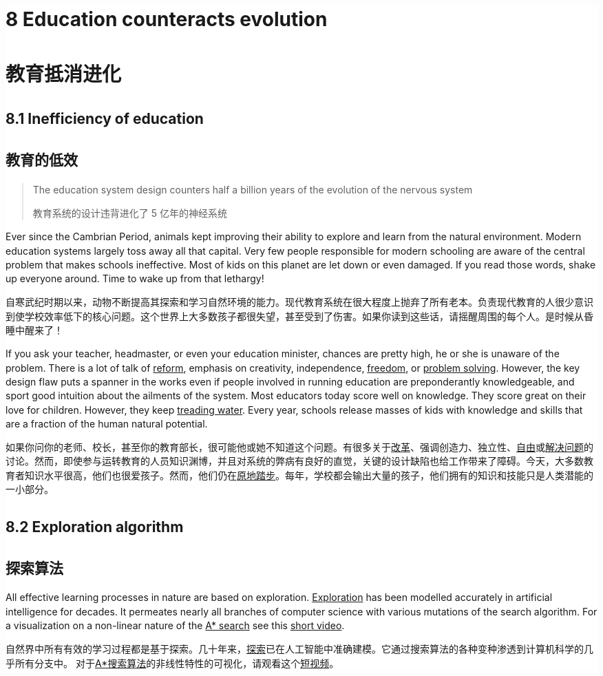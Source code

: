 # 8 Education counteracts evolution

# 教育抵消进化

## 8.1 Inefficiency of education

## 教育的低效

> The education system design counters half a billion years of the evolution of the nervous system
>
> 教育系统的设计违背进化了 5 亿年的神经系统

Ever since the Cambrian Period, animals kept improving their ability to explore and learn from the natural environment. Modern education systems largely toss away all that capital. Very few people responsible for modern schooling are aware of the central problem that makes schools ineffective. Most of kids on this planet are let down or even damaged. If you read those words, shake up everyone around. Time to wake up from that lethargy!

自寒武纪时期以来，动物不断提高其探索和学习自然环境的能力。现代教育系统在很大程度上抛弃了所有老本。负责现代教育的人很少意识到使学校效率低下的核心问题。这个世界上大多数孩子都很失望，甚至受到了伤害。如果你读到这些话，请摇醒周围的每个人。是时候从昏睡中醒来了！

If you ask your teacher, headmaster, or even your education minister, chances are pretty high, he or she is unaware of the problem. There is a lot of talk of [reform](https://supermemo.guru/wiki/Reform), emphasis on creativity, independence, [freedom](https://supermemo.guru/wiki/Free_learning), or [problem solving](https://supermemo.guru/wiki/How_to_solve_any_problem%3F). However, the key design flaw puts a spanner in the works even if people involved in running education are preponderantly knowledgeable, and sport good intuition about the ailments of the system. Most educators today score well on knowledge. They score great on their love for children. However, they keep [treading water](https://supermemo.guru/wiki/Why_schools_fail%3F). Every year, schools release masses of kids with knowledge and skills that are a fraction of the human natural potential.

如果你问你的老师、校长，甚至你的教育部长，很可能他或她不知道这个问题。有很多关于[改革](https://supermemo.guru/wiki/Reform)、强调创造力、独立性、[自由](https://supermemo.guru/wiki/Free_learning)或[解决问题](https://supermemo.guru/wiki/How_to_solve_any_problem%3F)的讨论。然而，即使参与运转教育的人员知识渊博，并且对系统的弊病有良好的直觉，关键的设计缺陷也给工作带来了障碍。今天，大多数教育者知识水平很高，他们也很爱孩子。然而，他们仍在[原地踏步](https://supermemo.guru/wiki/Why_schools_fail%3F)。每年，学校都会输出大量的孩子，他们拥有的知识和技能只是人类潜能的一小部分。

## 8.2 Exploration algorithm

## 探索算法

All effective learning processes in nature are based on exploration. [Exploration](https://en.wikipedia.org/wiki/Exploration_problem) has been modelled accurately in artificial intelligence for decades. It permeates nearly all branches of computer science with various mutations of the search algorithm. For a visualization on a non-linear nature of the [A* search](https://en.wikipedia.org/wiki/A*_search_algorithm) see this [short video](https://www.youtube.com/watch?v=J-ilgA_XNI0).

自然界中所有有效的学习过程都是基于探索。几十年来，[探索](https://en.wikipedia.org/wiki/Exploration_problem)已在人工智能中准确建模。它通过搜索算法的各种变种渗透到计算机科学的几乎所有分支中。 对于[A*搜索算法](https://en.wikipedia.org/wiki/A*_search_algorithm)的非线性特性的可视化，请观看这个[短视频](https://www.youtube.com/watch?v=J-ilgA_XNI0)。
